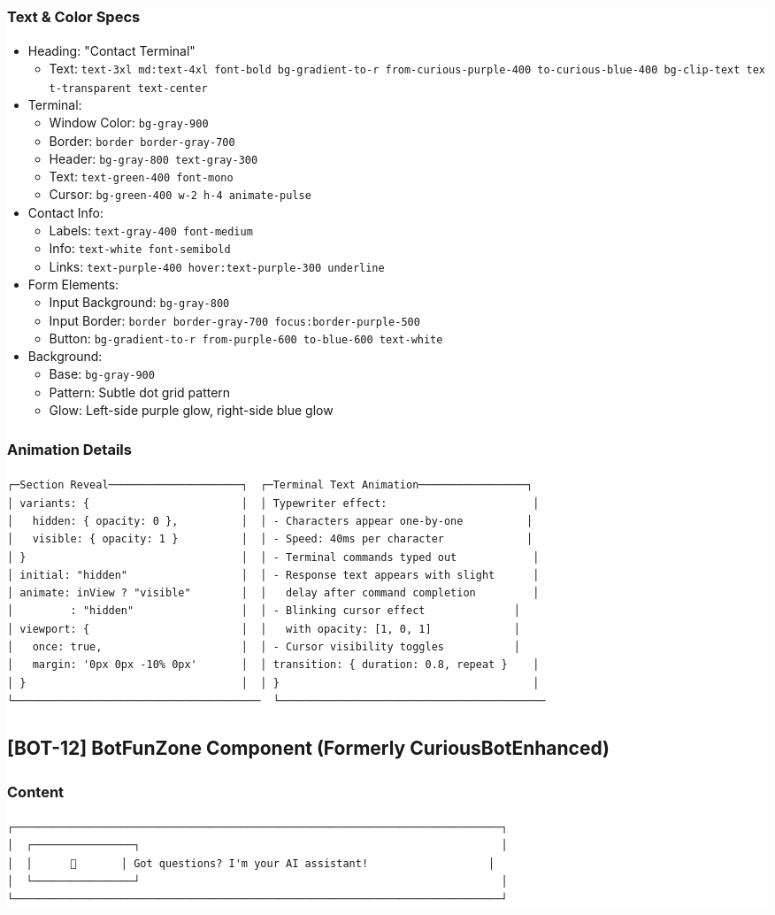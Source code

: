 ### Text & Color Specs
- Heading: "Contact Terminal"
  - Text: `text-3xl md:text-4xl font-bold bg-gradient-to-r from-curious-purple-400 to-curious-blue-400 bg-clip-text text-transparent text-center`
- Terminal:
  - Window Color: `bg-gray-900`
  - Border: `border border-gray-700`
  - Header: `bg-gray-800 text-gray-300`
  - Text: `text-green-400 font-mono`
  - Cursor: `bg-green-400 w-2 h-4 animate-pulse`
- Contact Info:
  - Labels: `text-gray-400 font-medium`
  - Info: `text-white font-semibold`
  - Links: `text-purple-400 hover:text-purple-300 underline`
- Form Elements:
  - Input Background: `bg-gray-800`
  - Input Border: `border border-gray-700 focus:border-purple-500`
  - Button: `bg-gradient-to-r from-purple-600 to-blue-600 text-white`
- Background:
  - Base: `bg-gray-900`
  - Pattern: Subtle dot grid pattern
  - Glow: Left-side purple glow, right-side blue glow

### Animation Details
```
┌─Section Reveal─────────────────────┐  ┌─Terminal Text Animation─────────────────┐
│ variants: {                        │  │ Typewriter effect:                       │
│   hidden: { opacity: 0 },          │  │ - Characters appear one-by-one          │
│   visible: { opacity: 1 }          │  │ - Speed: 40ms per character             │
│ }                                  │  │ - Terminal commands typed out            │
│ initial: "hidden"                  │  │ - Response text appears with slight      │
│ animate: inView ? "visible"        │  │   delay after command completion         │
│         : "hidden"                 │  │ - Blinking cursor effect              │
│ viewport: {                        │  │   with opacity: [1, 0, 1]             │
│   once: true,                      │  │ - Cursor visibility toggles           │
│   margin: '0px 0px -10% 0px'       │  │ transition: { duration: 0.8, repeat }    │
│ }                                  │  │ }                                        │
└───────────────────────────────────────  └──────────────────────────────────────────
```

## [BOT-12] BotFunZone Component (Formerly CuriousBotEnhanced)

### Content
```
┌─────────────────────────────────────────────────────────────────────────────┐
│  ┌────────────────┐                                                         │
│  │      🤖       │ Got questions? I'm your AI assistant!                   │
│  └────────────────┘                                                         │
└─────────────────────────────────────────────────────────────────────────────┘
```
